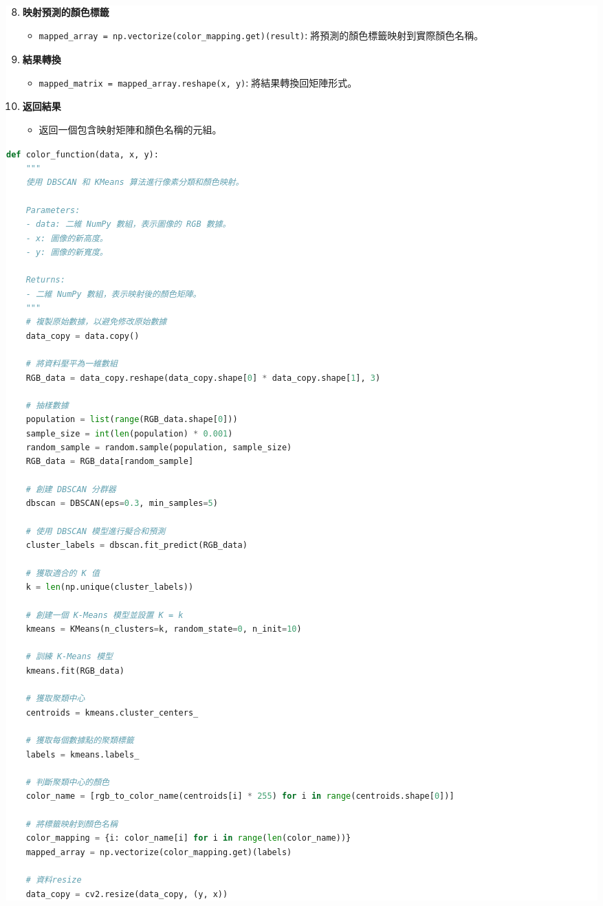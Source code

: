 8. **映射預測的顏色標籤**
   - `mapped_array = np.vectorize(color_mapping.get)(result)`: 將預測的顏色標籤映射到實際顏色名稱。

9. **結果轉換**
   - `mapped_matrix = mapped_array.reshape(x, y)`: 將結果轉換回矩陣形式。

10. **返回結果**
    - 返回一個包含映射矩陣和顏色名稱的元組。



```python
def color_function(data, x, y):
    """
    使用 DBSCAN 和 KMeans 算法進行像素分類和顏色映射。

    Parameters:
    - data: 二維 NumPy 數組，表示圖像的 RGB 數據。
    - x: 圖像的新高度。
    - y: 圖像的新寬度。

    Returns:
    - 二維 NumPy 數組，表示映射後的顏色矩陣。
    """
    # 複製原始數據，以避免修改原始數據
    data_copy = data.copy()

    # 將資料壓平為一維數組
    RGB_data = data_copy.reshape(data_copy.shape[0] * data_copy.shape[1], 3)

    # 抽樣數據
    population = list(range(RGB_data.shape[0]))
    sample_size = int(len(population) * 0.001)
    random_sample = random.sample(population, sample_size)
    RGB_data = RGB_data[random_sample]

    # 創建 DBSCAN 分群器
    dbscan = DBSCAN(eps=0.3, min_samples=5)

    # 使用 DBSCAN 模型進行擬合和預測
    cluster_labels = dbscan.fit_predict(RGB_data)

    # 獲取適合的 K 值
    k = len(np.unique(cluster_labels))

    # 創建一個 K-Means 模型並設置 K = k
    kmeans = KMeans(n_clusters=k, random_state=0, n_init=10)

    # 訓練 K-Means 模型
    kmeans.fit(RGB_data)

    # 獲取聚類中心
    centroids = kmeans.cluster_centers_

    # 獲取每個數據點的聚類標籤
    labels = kmeans.labels_

    # 判斷聚類中心的顏色
    color_name = [rgb_to_color_name(centroids[i] * 255) for i in range(centroids.shape[0])]

    # 將標籤映射到顏色名稱
    color_mapping = {i: color_name[i] for i in range(len(color_name))}
    mapped_array = np.vectorize(color_mapping.get)(labels)

    # 資料resize
    data_copy = cv2.resize(data_copy, (y, x))
```